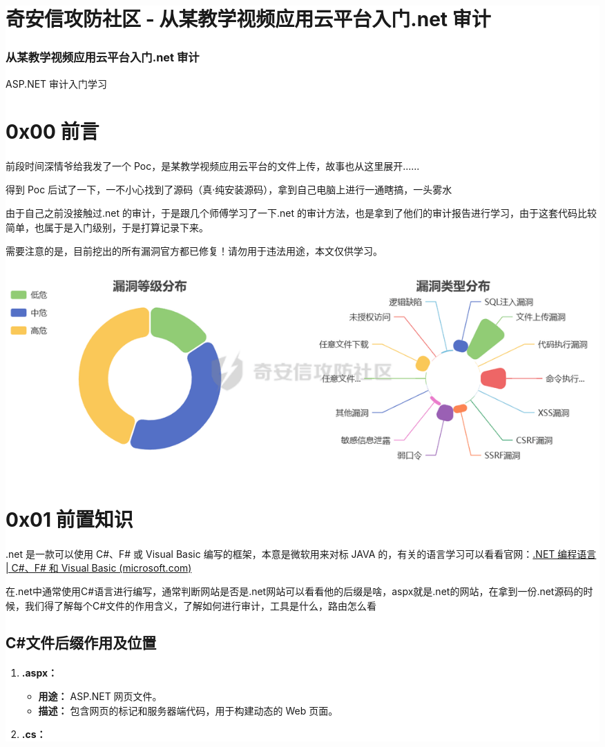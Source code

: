 

# 奇安信攻防社区 - 从某教学视频应用云平台入门.net 审计

### 从某教学视频应用云平台入门.net 审计

ASP.NET 审计入门学习

# 0x00 前言

前段时间深情爷给我发了一个 Poc，是某教学视频应用云平台的文件上传，故事也从这里展开......

得到 Poc 后试了一下，一不小心找到了源码（真·纯安装源码），拿到自己电脑上进行一通瞎搞，一头雾水

由于自己之前没接触过.net 的审计，于是跟几个师傅学习了一下.net 的审计方法，也是拿到了他们的审计报告进行学习，由于这套代码比较简单，也属于是入门级别，于是打算记录下来。

需要注意的是，目前挖出的所有漏洞官方都已修复！请勿用于违法用途，本文仅供学习。

![image.png](assets/1704953206-ac51faa6f679d983a6426d91c89065d5.png)

# 0x01 前置知识

.net 是一款可以使用 C#、F# 或 Visual Basic 编写的框架，本意是微软用来对标 JAVA 的，有关的语言学习可以看看官网：[.NET 编程语言 | C#、F# 和 Visual Basic (microsoft.com)](https://dotnet.microsoft.com/zh-cn/languages)

在.net中通常使用C#语言进行编写，通常判断网站是否是.net网站可以看看他的后缀是啥，aspx就是.net的网站，在拿到一份.net源码的时候，我们得了解每个C#文件的作用含义，了解如何进行审计，工具是什么，路由怎么看

## C#文件后缀作用及位置

1.  **.aspx：**
    
    -   **用途：** ASP.NET 网页文件。
    -   **描述：** 包含网页的标记和服务器端代码，用于构建动态的 Web 页面。
2.  **.cs：**
    